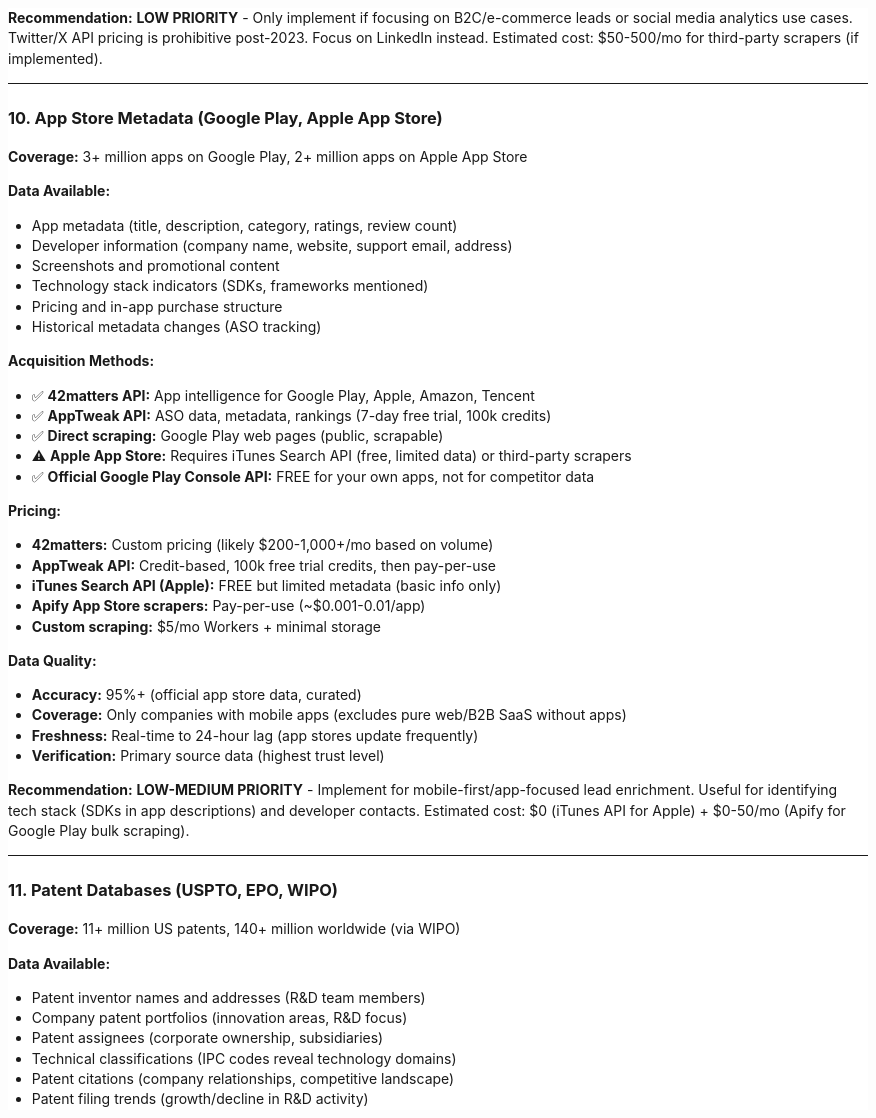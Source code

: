 **Recommendation:** **LOW PRIORITY** - Only implement if focusing on B2C/e-commerce leads or social media analytics use cases. Twitter/X API pricing is prohibitive post-2023. Focus on LinkedIn instead. Estimated cost: $50-500/mo for third-party scrapers (if implemented).

---

### 10. App Store Metadata (Google Play, Apple App Store)

**Coverage:** 3+ million apps on Google Play, 2+ million apps on Apple App Store

**Data Available:**
- App metadata (title, description, category, ratings, review count)
- Developer information (company name, website, support email, address)
- Screenshots and promotional content
- Technology stack indicators (SDKs, frameworks mentioned)
- Pricing and in-app purchase structure
- Historical metadata changes (ASO tracking)

**Acquisition Methods:**
- ✅ **42matters API:** App intelligence for Google Play, Apple, Amazon, Tencent
- ✅ **AppTweak API:** ASO data, metadata, rankings (7-day free trial, 100k credits)
- ✅ **Direct scraping:** Google Play web pages (public, scrapable)
- ⚠️ **Apple App Store:** Requires iTunes Search API (free, limited data) or third-party scrapers
- ✅ **Official Google Play Console API:** FREE for your own apps, not for competitor data

**Pricing:**
- **42matters:** Custom pricing (likely $200-1,000+/mo based on volume)
- **AppTweak API:** Credit-based, 100k free trial credits, then pay-per-use
- **iTunes Search API (Apple):** FREE but limited metadata (basic info only)
- **Apify App Store scrapers:** Pay-per-use (~$0.001-0.01/app)
- **Custom scraping:** $5/mo Workers + minimal storage

**Data Quality:**
- **Accuracy:** 95%+ (official app store data, curated)
- **Coverage:** Only companies with mobile apps (excludes pure web/B2B SaaS without apps)
- **Freshness:** Real-time to 24-hour lag (app stores update frequently)
- **Verification:** Primary source data (highest trust level)

**Recommendation:** **LOW-MEDIUM PRIORITY** - Implement for mobile-first/app-focused lead enrichment. Useful for identifying tech stack (SDKs in app descriptions) and developer contacts. Estimated cost: $0 (iTunes API for Apple) + $0-50/mo (Apify for Google Play bulk scraping).

---

### 11. Patent Databases (USPTO, EPO, WIPO)

**Coverage:** 11+ million US patents, 140+ million worldwide (via WIPO)

**Data Available:**
- Patent inventor names and addresses (R&D team members)
- Company patent portfolios (innovation areas, R&D focus)
- Patent assignees (corporate ownership, subsidiaries)
- Technical classifications (IPC codes reveal technology domains)
- Patent citations (company relationships, competitive landscape)
- Patent filing trends (growth/decline in R&D activity)
